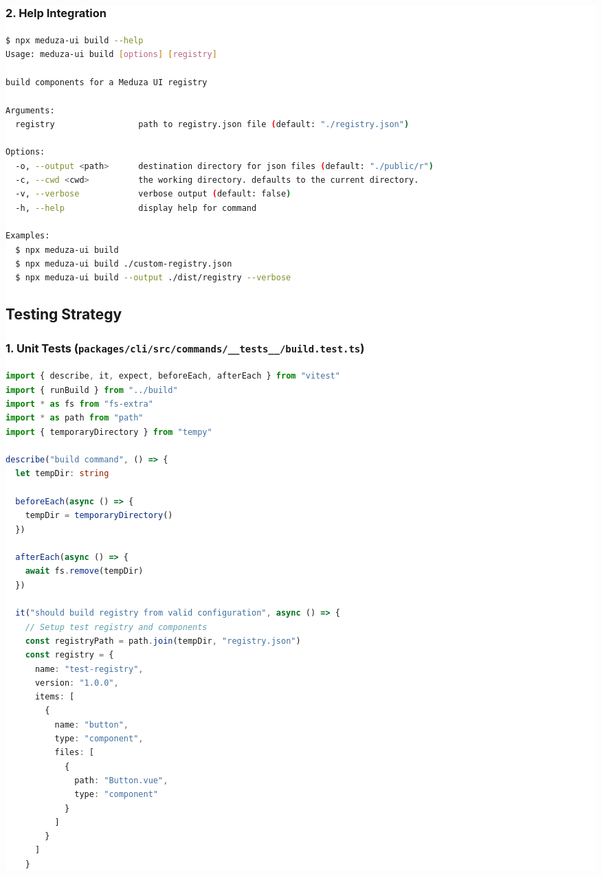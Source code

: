 ### 2. Help Integration
```bash
$ npx meduza-ui build --help
Usage: meduza-ui build [options] [registry]

build components for a Meduza UI registry

Arguments:
  registry                 path to registry.json file (default: "./registry.json")

Options:
  -o, --output <path>      destination directory for json files (default: "./public/r")
  -c, --cwd <cwd>          the working directory. defaults to the current directory.
  -v, --verbose            verbose output (default: false)
  -h, --help               display help for command

Examples:
  $ npx meduza-ui build
  $ npx meduza-ui build ./custom-registry.json
  $ npx meduza-ui build --output ./dist/registry --verbose
```

## Testing Strategy

### 1. Unit Tests (`packages/cli/src/commands/__tests__/build.test.ts`)
```typescript
import { describe, it, expect, beforeEach, afterEach } from "vitest"
import { runBuild } from "../build"
import * as fs from "fs-extra"
import * as path from "path"
import { temporaryDirectory } from "tempy"

describe("build command", () => {
  let tempDir: string
  
  beforeEach(async () => {
    tempDir = temporaryDirectory()
  })
  
  afterEach(async () => {
    await fs.remove(tempDir)
  })

  it("should build registry from valid configuration", async () => {
    // Setup test registry and components
    const registryPath = path.join(tempDir, "registry.json")
    const registry = {
      name: "test-registry", 
      version: "1.0.0",
      items: [
        {
          name: "button",
          type: "component",
          files: [
            {
              path: "Button.vue",
              type: "component"
            }
          ]
        }
      ]
    }
```